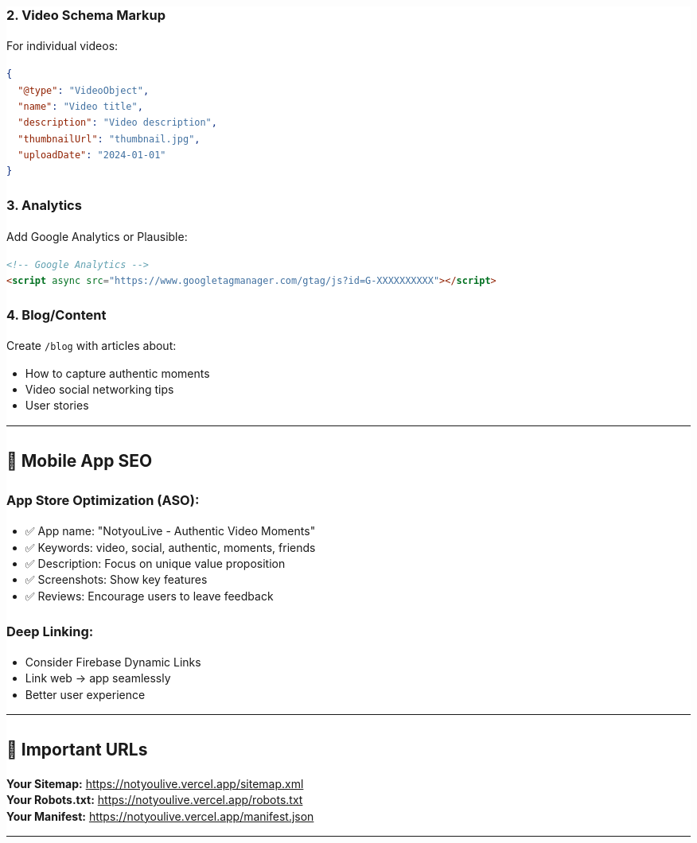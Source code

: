 ### 2. **Video Schema Markup**
For individual videos:
```json
{
  "@type": "VideoObject",
  "name": "Video title",
  "description": "Video description",
  "thumbnailUrl": "thumbnail.jpg",
  "uploadDate": "2024-01-01"
}
```

### 3. **Analytics**
Add Google Analytics or Plausible:
```html
<!-- Google Analytics -->
<script async src="https://www.googletagmanager.com/gtag/js?id=G-XXXXXXXXXX"></script>
```

### 4. **Blog/Content**
Create `/blog` with articles about:
- How to capture authentic moments
- Video social networking tips
- User stories

---

## 📱 **Mobile App SEO**

### App Store Optimization (ASO):
- ✅ App name: "NotyouLive - Authentic Video Moments"
- ✅ Keywords: video, social, authentic, moments, friends
- ✅ Description: Focus on unique value proposition
- ✅ Screenshots: Show key features
- ✅ Reviews: Encourage users to leave feedback

### Deep Linking:
- Consider Firebase Dynamic Links
- Link web → app seamlessly
- Better user experience

---

## 🔗 **Important URLs**

**Your Sitemap:** https://notyoulive.vercel.app/sitemap.xml  
**Your Robots.txt:** https://notyoulive.vercel.app/robots.txt  
**Your Manifest:** https://notyoulive.vercel.app/manifest.json

---
